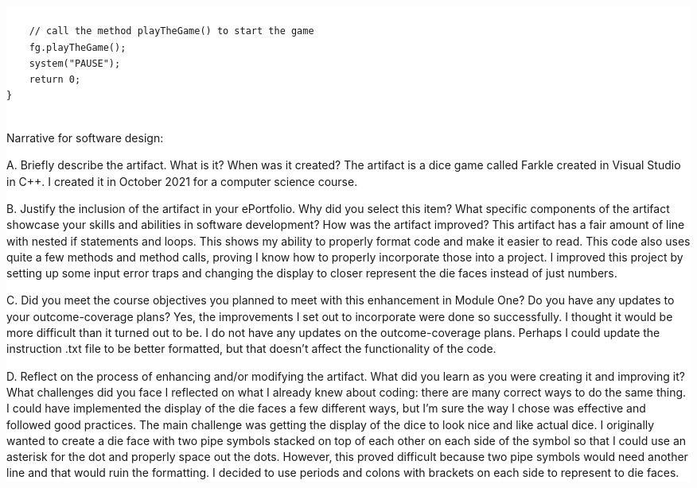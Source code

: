 ```

    // call the method playTheGame() to start the game
    fg.playTheGame();
    system("PAUSE");
    return 0;
}


```

Narrative for software design:

A. Briefly describe the artifact. What is it? When was it created? 
The artifact is a dice game called Farkle created in Visual Studio in C++. I created it in October 2021 for a computer science course.

B. Justify the inclusion of the artifact in your ePortfolio. Why did you select this item? What specific components of the artifact showcase your skills and abilities in software development? How was the artifact improved? 
This artifact has a fair amount of line with nested if statements and loops. This shows my ability to properly format code and make it easier to read. This code also uses quite a few methods and method calls, proving I know how to properly incorporate those into a project. I improved this project by setting up some input error traps and changing the display to closer represent the die faces instead of just numbers. 

C. Did you meet the course objectives you planned to meet with this enhancement in Module One? Do you have any updates to your outcome-coverage plans? 
Yes, the improvements I set out to incorporate were done so successfully. I thought it would be more difficult than it turned out to be. I do not have any updates on the outcome-coverage plans. Perhaps I could update the instruction .txt file to be better formatted, but that doesn’t affect the functionality of the code. 

D. Reflect on the process of enhancing and/or modifying the artifact. What did you learn as you were creating it and improving it? What challenges did you face
I reflected on what I already knew about coding: there are many correct ways to do the same thing. I could have implemented the display of the die faces a few different ways, but I’m sure the way I chose was effective and followed good practices. The main challenge was getting the display of the dice to look nice and like actual dice. I originally wanted to create a die face with two pipe symbols stacked on top of each other on each side of the symbol so that I could use an asterisk for the dot and properly space out the dots. However, this proved difficult because two pipe symbols would need another line and that would ruin the formatting. I decided to use periods and colons with brackets on each side to represent to die faces. 




